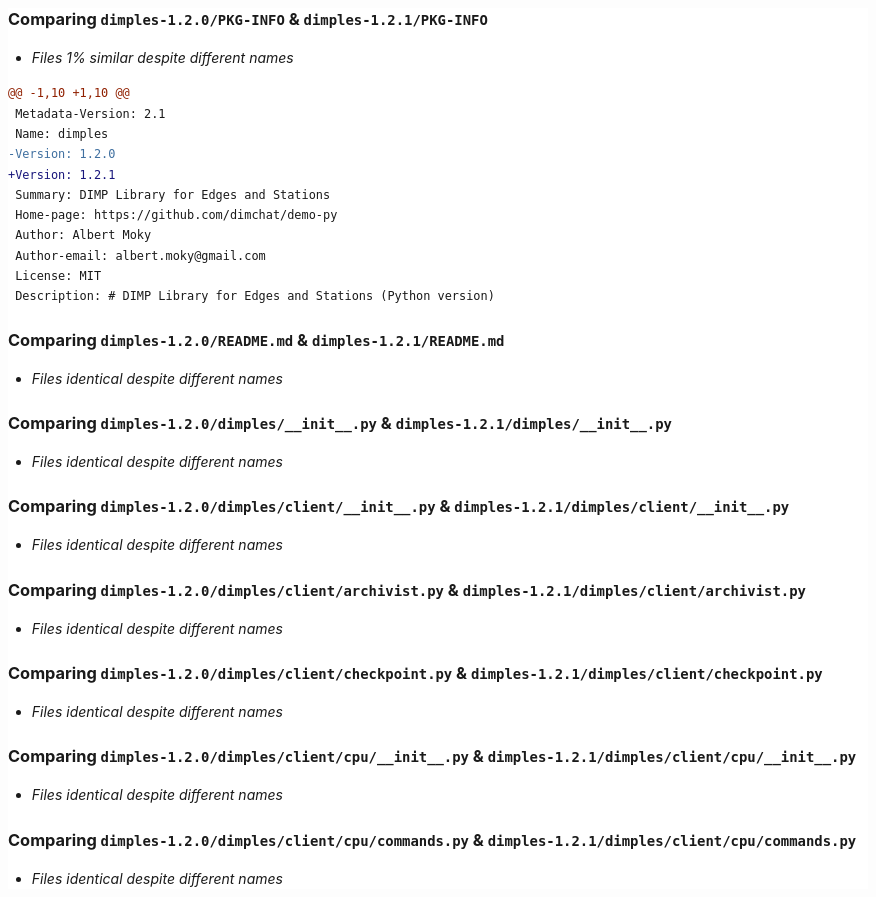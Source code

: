 ### Comparing `dimples-1.2.0/PKG-INFO` & `dimples-1.2.1/PKG-INFO`

 * *Files 1% similar despite different names*

```diff
@@ -1,10 +1,10 @@
 Metadata-Version: 2.1
 Name: dimples
-Version: 1.2.0
+Version: 1.2.1
 Summary: DIMP Library for Edges and Stations
 Home-page: https://github.com/dimchat/demo-py
 Author: Albert Moky
 Author-email: albert.moky@gmail.com
 License: MIT
 Description: # DIMP Library for Edges and Stations (Python version)
```

### Comparing `dimples-1.2.0/README.md` & `dimples-1.2.1/README.md`

 * *Files identical despite different names*

### Comparing `dimples-1.2.0/dimples/__init__.py` & `dimples-1.2.1/dimples/__init__.py`

 * *Files identical despite different names*

### Comparing `dimples-1.2.0/dimples/client/__init__.py` & `dimples-1.2.1/dimples/client/__init__.py`

 * *Files identical despite different names*

### Comparing `dimples-1.2.0/dimples/client/archivist.py` & `dimples-1.2.1/dimples/client/archivist.py`

 * *Files identical despite different names*

### Comparing `dimples-1.2.0/dimples/client/checkpoint.py` & `dimples-1.2.1/dimples/client/checkpoint.py`

 * *Files identical despite different names*

### Comparing `dimples-1.2.0/dimples/client/cpu/__init__.py` & `dimples-1.2.1/dimples/client/cpu/__init__.py`

 * *Files identical despite different names*

### Comparing `dimples-1.2.0/dimples/client/cpu/commands.py` & `dimples-1.2.1/dimples/client/cpu/commands.py`

 * *Files identical despite different names*
